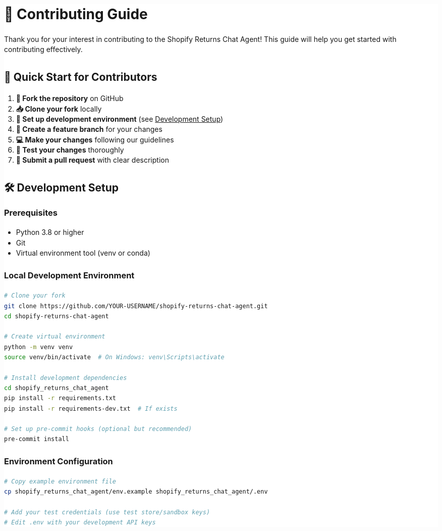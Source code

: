 # 🤝 Contributing Guide

Thank you for your interest in contributing to the Shopify Returns Chat Agent! This guide will help you get started with contributing effectively.

## 🎯 **Quick Start for Contributors**

1. **🍴 Fork the repository** on GitHub
2. **📥 Clone your fork** locally
3. **🔧 Set up development environment** (see [Development Setup](#development-setup))
4. **🌿 Create a feature branch** for your changes
5. **💻 Make your changes** following our guidelines
6. **🧪 Test your changes** thoroughly
7. **📝 Submit a pull request** with clear description

## 🛠️ **Development Setup**

### Prerequisites
- Python 3.8 or higher
- Git
- Virtual environment tool (venv or conda)

### Local Development Environment

```bash
# Clone your fork
git clone https://github.com/YOUR-USERNAME/shopify-returns-chat-agent.git
cd shopify-returns-chat-agent

# Create virtual environment
python -m venv venv
source venv/bin/activate  # On Windows: venv\Scripts\activate

# Install development dependencies
cd shopify_returns_chat_agent
pip install -r requirements.txt
pip install -r requirements-dev.txt  # If exists

# Set up pre-commit hooks (optional but recommended)
pre-commit install
```

### Environment Configuration

```bash
# Copy example environment file
cp shopify_returns_chat_agent/env.example shopify_returns_chat_agent/.env

# Add your test credentials (use test store/sandbox keys)
# Edit .env with your development API keys
```
